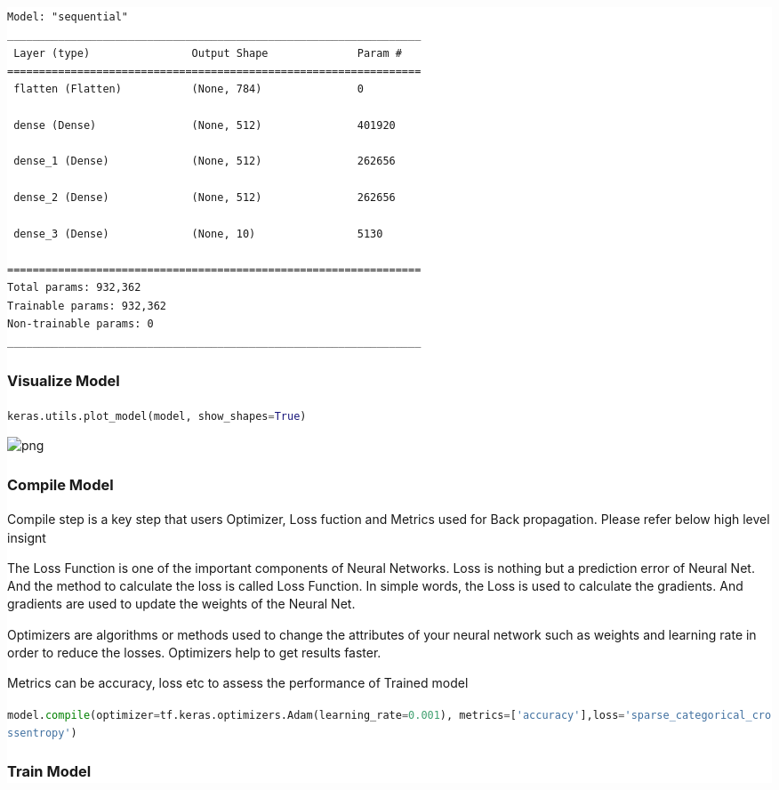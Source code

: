     Model: "sequential"
    _________________________________________________________________
     Layer (type)                Output Shape              Param #   
    =================================================================
     flatten (Flatten)           (None, 784)               0         
                                                                     
     dense (Dense)               (None, 512)               401920    
                                                                     
     dense_1 (Dense)             (None, 512)               262656    
                                                                     
     dense_2 (Dense)             (None, 512)               262656    
                                                                     
     dense_3 (Dense)             (None, 10)                5130      
                                                                     
    =================================================================
    Total params: 932,362
    Trainable params: 932,362
    Non-trainable params: 0
    _________________________________________________________________
    

### Visualize Model


```python
keras.utils.plot_model(model, show_shapes=True)
```




    
![png](/images/Tensorflow_Basics_22_0.png)
    



### Compile Model

Compile step is a key step that users Optimizer, Loss fuction and Metrics used for Back propagation. Please refer below high level insignt

The Loss Function is one of the important components of Neural Networks. Loss is nothing but a prediction error of Neural Net. And the method to calculate the loss is called Loss Function. In simple words, the Loss is used to calculate the gradients. And gradients are used to update the weights of the Neural Net.

Optimizers are algorithms or methods used to change the attributes of your neural network such as weights and learning rate in order to reduce the losses. Optimizers help to get results faster.

Metrics can be accuracy, loss etc to assess the performance of Trained model


```python
model.compile(optimizer=tf.keras.optimizers.Adam(learning_rate=0.001), metrics=['accuracy'],loss='sparse_categorical_crossentropy')

```

### Train Model
